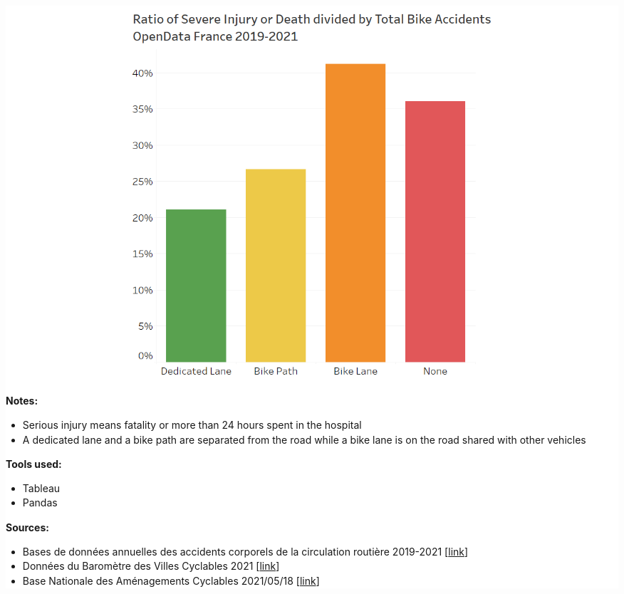 <p align="center">
  <img src="media/bike_inju.png" alt="Risque par Infrastructure" width="60%"/>
</p>

**Notes:**
- Serious injury means fatality or more than 24 hours spent in the hospital
- A dedicated lane and a bike path are separated from the road while a bike lane is on the road shared with other vehicles

**Tools used:**
- Tableau
- Pandas

**Sources:**
- Bases de données annuelles des accidents corporels de la circulation routière 2019-2021 [<a href="https://www.data.gouv.fr/fr/datasets/bases-de-donnees-annuelles-des-accidents-corporels-de-la-circulation-routiere-annees-de-2005-a-2021/" target="_blank">link</a>]
- Données du Baromètre des Villes Cyclables 2021 [<a href="https://opendata.parlons-velo.fr/" target="_blank">link</a>]
- Base Nationale des Aménagements Cyclables 2021/05/18 [<a href="https://transport.data.gouv.fr/datasets/amenagements-cyclables-france-metropolitaine" target="_blank">link</a>]